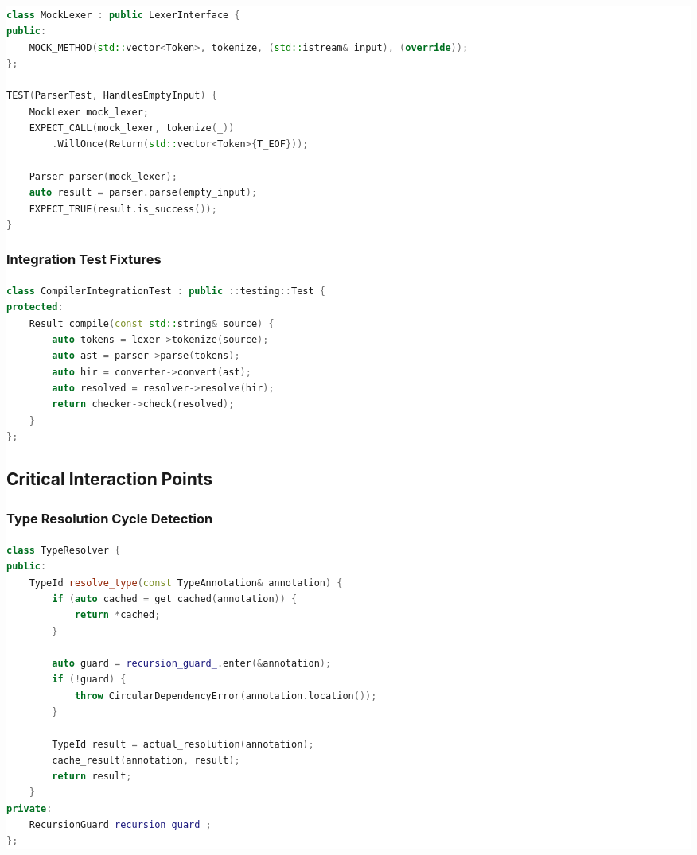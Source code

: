 ```cpp
class MockLexer : public LexerInterface {
public:
    MOCK_METHOD(std::vector<Token>, tokenize, (std::istream& input), (override));
};

TEST(ParserTest, HandlesEmptyInput) {
    MockLexer mock_lexer;
    EXPECT_CALL(mock_lexer, tokenize(_))
        .WillOnce(Return(std::vector<Token>{T_EOF}));
    
    Parser parser(mock_lexer);
    auto result = parser.parse(empty_input);
    EXPECT_TRUE(result.is_success());
}
```

### Integration Test Fixtures

```cpp
class CompilerIntegrationTest : public ::testing::Test {
protected:
    Result compile(const std::string& source) {
        auto tokens = lexer->tokenize(source);
        auto ast = parser->parse(tokens);
        auto hir = converter->convert(ast);
        auto resolved = resolver->resolve(hir);
        return checker->check(resolved);
    }
};
```

## Critical Interaction Points

### Type Resolution Cycle Detection

```cpp
class TypeResolver {
public:
    TypeId resolve_type(const TypeAnnotation& annotation) {
        if (auto cached = get_cached(annotation)) {
            return *cached;
        }
        
        auto guard = recursion_guard_.enter(&annotation);
        if (!guard) {
            throw CircularDependencyError(annotation.location());
        }
        
        TypeId result = actual_resolution(annotation);
        cache_result(annotation, result);
        return result;
    }
private:
    RecursionGuard recursion_guard_;
};
```
